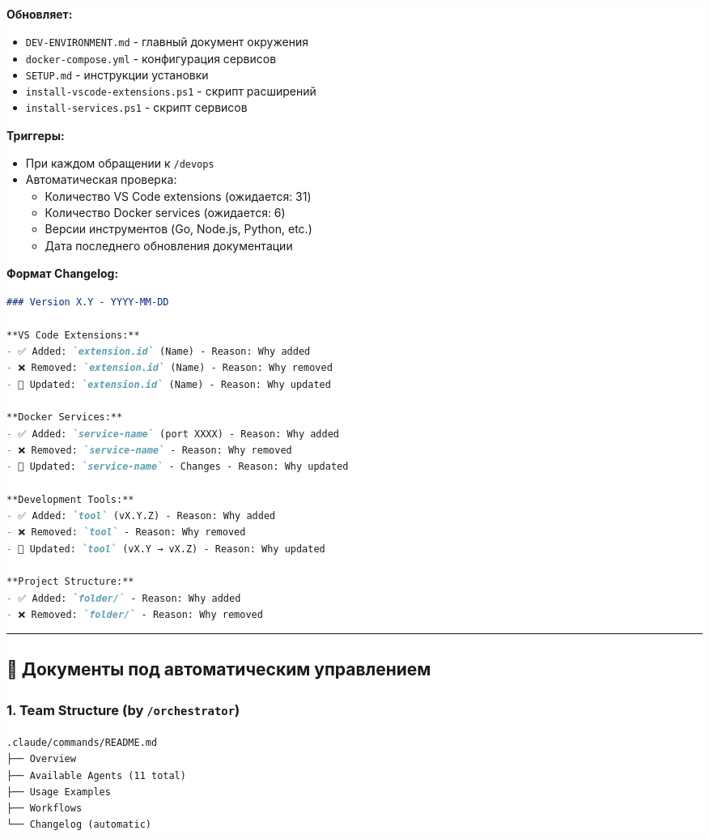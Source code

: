 **Обновляет:**
- `DEV-ENVIRONMENT.md` - главный документ окружения
- `docker-compose.yml` - конфигурация сервисов
- `SETUP.md` - инструкции установки
- `install-vscode-extensions.ps1` - скрипт расширений
- `install-services.ps1` - скрипт сервисов

**Триггеры:**
- При каждом обращении к `/devops`
- Автоматическая проверка:
  - Количество VS Code extensions (ожидается: 31)
  - Количество Docker services (ожидается: 6)
  - Версии инструментов (Go, Node.js, Python, etc.)
  - Дата последнего обновления документации

**Формат Changelog:**
```markdown
### Version X.Y - YYYY-MM-DD

**VS Code Extensions:**
- ✅ Added: `extension.id` (Name) - Reason: Why added
- ❌ Removed: `extension.id` (Name) - Reason: Why removed
- 🔄 Updated: `extension.id` (Name) - Reason: Why updated

**Docker Services:**
- ✅ Added: `service-name` (port XXXX) - Reason: Why added
- ❌ Removed: `service-name` - Reason: Why removed
- 🔄 Updated: `service-name` - Changes - Reason: Why updated

**Development Tools:**
- ✅ Added: `tool` (vX.Y.Z) - Reason: Why added
- ❌ Removed: `tool` - Reason: Why removed
- 🔄 Updated: `tool` (vX.Y → vX.Z) - Reason: Why updated

**Project Structure:**
- ✅ Added: `folder/` - Reason: Why added
- ❌ Removed: `folder/` - Reason: Why removed
```

---

## 📂 Документы под автоматическим управлением

### 1. Team Structure (by `/orchestrator`)
```
.claude/commands/README.md
├── Overview
├── Available Agents (11 total)
├── Usage Examples
├── Workflows
└── Changelog (automatic)
```
